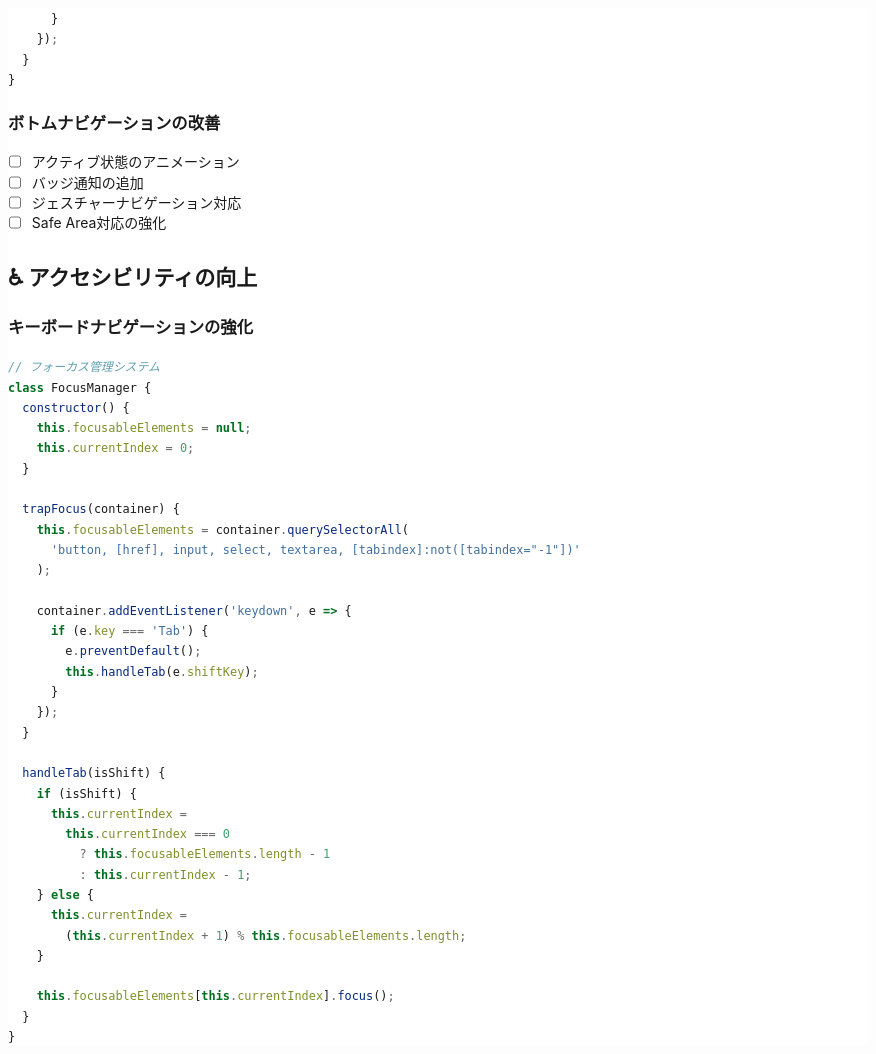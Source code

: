 ```javascript
      }
    });
  }
}
```

### ボトムナビゲーションの改善

- [ ] アクティブ状態のアニメーション
- [ ] バッジ通知の追加
- [ ] ジェスチャーナビゲーション対応
- [ ] Safe Area対応の強化

## ♿ アクセシビリティの向上

### キーボードナビゲーションの強化

```javascript
// フォーカス管理システム
class FocusManager {
  constructor() {
    this.focusableElements = null;
    this.currentIndex = 0;
  }

  trapFocus(container) {
    this.focusableElements = container.querySelectorAll(
      'button, [href], input, select, textarea, [tabindex]:not([tabindex="-1"])'
    );

    container.addEventListener('keydown', e => {
      if (e.key === 'Tab') {
        e.preventDefault();
        this.handleTab(e.shiftKey);
      }
    });
  }

  handleTab(isShift) {
    if (isShift) {
      this.currentIndex =
        this.currentIndex === 0
          ? this.focusableElements.length - 1
          : this.currentIndex - 1;
    } else {
      this.currentIndex =
        (this.currentIndex + 1) % this.focusableElements.length;
    }

    this.focusableElements[this.currentIndex].focus();
  }
}
```
